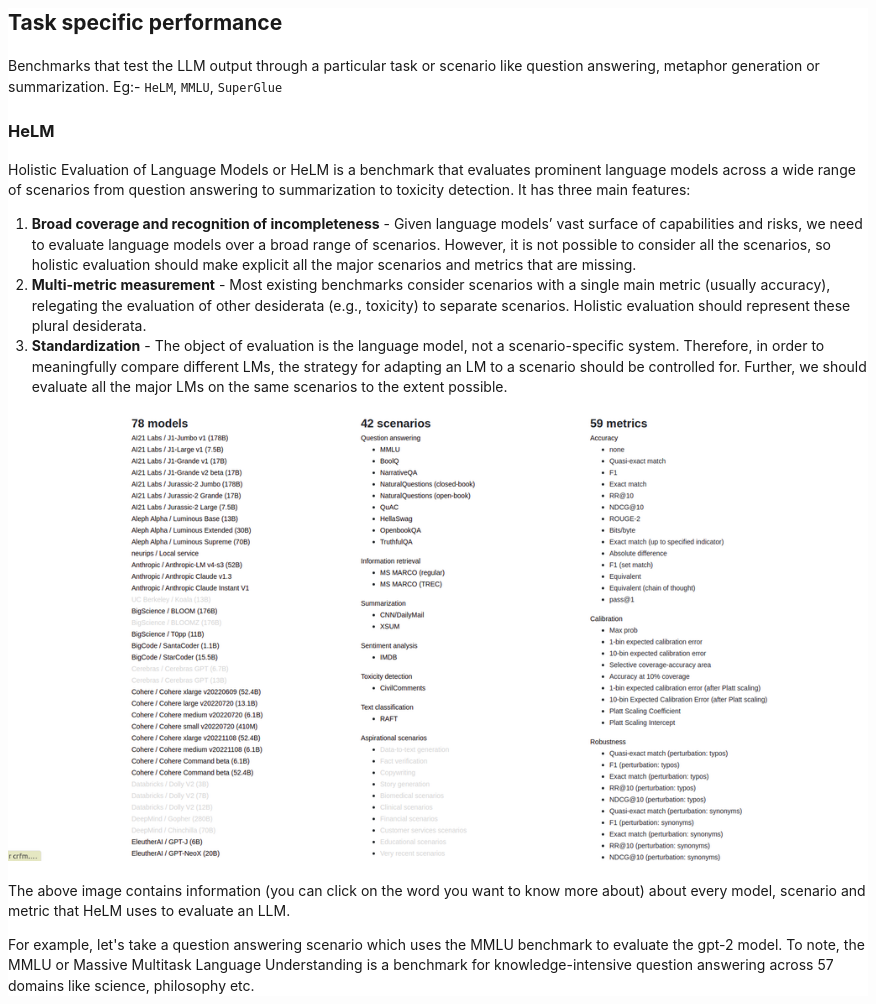 
## Task specific performance 

Benchmarks that test the LLM output through a particular task or scenario like question answering, metaphor generation or summarization. Eg:- `HeLM`, `MMLU`, `SuperGlue`

### HeLM
Holistic Evaluation of Language Models or HeLM is a benchmark that evaluates prominent language models across a wide range of scenarios from question answering to summarization to toxicity detection. It has three main features:

1. **Broad coverage and recognition of incompleteness** - Given language models’ vast surface of capabilities and risks, we need to evaluate language models over a broad range of scenarios. However, it is not possible to consider all the scenarios, so holistic evaluation should make explicit all the major scenarios and metrics that are missing.
2. **Multi-metric measurement** - Most existing benchmarks consider scenarios with a single main metric (usually accuracy), relegating the evaluation of other desiderata (e.g., toxicity) to separate scenarios. Holistic evaluation should represent these plural desiderata. 
3. **Standardization** - The object of evaluation is the language model, not a scenario-specific system. Therefore, in order to meaningfully compare different LMs, the strategy for adapting an LM to a scenario should be controlled for. Further, we should evaluate all the major LMs on the same scenarios to the extent possible.

![List of models, scenarios, metrics that HeLM tests an LLM on](helm.png)

The above image contains information (you can click on the word you want to know more about) about every model, scenario and metric that HeLM uses to evaluate an LLM. 

For example, let's take a question answering scenario which uses the MMLU benchmark to evaluate the gpt-2 model.
To note, the MMLU or Massive Multitask Language Understanding is a benchmark for knowledge-intensive question answering across 57 domains like science, philosophy etc.
